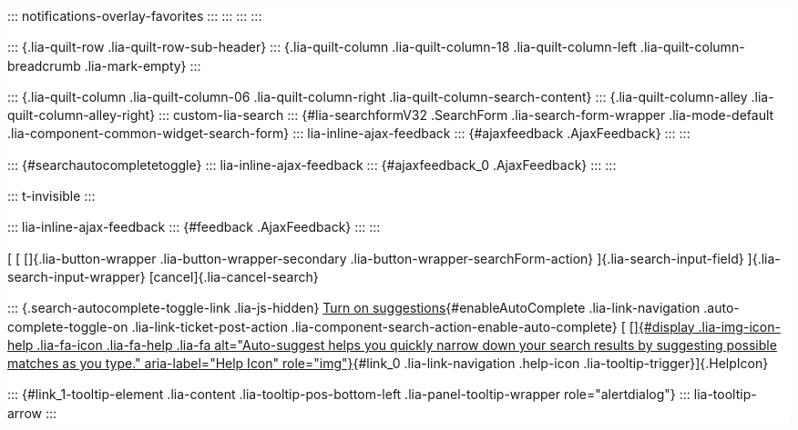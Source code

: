 ::: notifications-overlay-favorites
:::
:::
:::
:::

::: {.lia-quilt-row .lia-quilt-row-sub-header}
::: {.lia-quilt-column .lia-quilt-column-18 .lia-quilt-column-left .lia-quilt-column-breadcrumb .lia-mark-empty}
:::

::: {.lia-quilt-column .lia-quilt-column-06 .lia-quilt-column-right .lia-quilt-column-search-content}
::: {.lia-quilt-column-alley .lia-quilt-column-alley-right}
::: custom-lia-search
::: {#lia-searchformV32 .SearchForm .lia-search-form-wrapper .lia-mode-default .lia-component-common-widget-search-form}
::: lia-inline-ajax-feedback
::: {#ajaxfeedback .AjaxFeedback}
:::
:::

::: {#searchautocompletetoggle}
::: lia-inline-ajax-feedback
::: {#ajaxfeedback_0 .AjaxFeedback}
:::
:::

::: t-invisible
:::

::: lia-inline-ajax-feedback
::: {#feedback .AjaxFeedback}
:::
:::

[ [ []{.lia-button-wrapper .lia-button-wrapper-secondary
.lia-button-wrapper-searchForm-action} ]{.lia-search-input-field}
]{.lia-search-input-wrapper} [cancel]{.lia-cancel-search}

::: {.search-autocomplete-toggle-link .lia-js-hidden}
[Turn on
suggestions](https://techcommunity.microsoft.com/t5/blogs/v2/blogarticlepage.enableautocomplete:enableautocomplete?t:ac=blog-id/Microsoft365PnPBlog/article-id/415&t:cp=action/contributions/searchactions){#enableAutoComplete
.lia-link-navigation .auto-complete-toggle-on
.lia-link-ticket-post-action
.lia-component-search-action-enable-auto-complete} [ [[]{#display
.lia-img-icon-help .lia-fa-icon .lia-fa-help .lia-fa
alt="Auto-suggest helps you quickly narrow down your search results by suggesting possible matches as you type."
aria-label="Help Icon" role="img"}](#){#link_0 .lia-link-navigation
.help-icon .lia-tooltip-trigger}]{.HelpIcon}

::: {#link_1-tooltip-element .lia-content .lia-tooltip-pos-bottom-left .lia-panel-tooltip-wrapper role="alertdialog"}
::: lia-tooltip-arrow
:::
